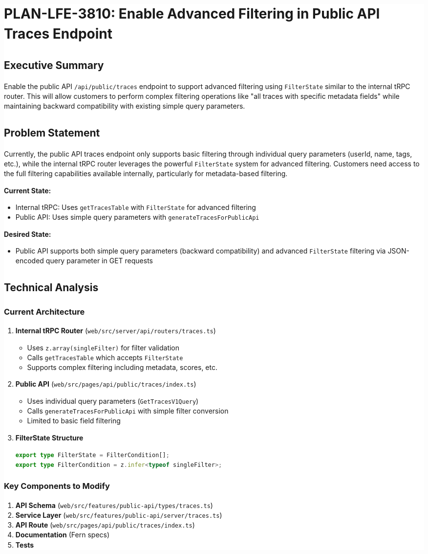 # PLAN-LFE-3810: Enable Advanced Filtering in Public API Traces Endpoint

## Executive Summary

Enable the public API `/api/public/traces` endpoint to support advanced filtering using `FilterState` similar to the internal tRPC router. This will allow customers to perform complex filtering operations like "all traces with specific metadata fields" while maintaining backward compatibility with existing simple query parameters.

## Problem Statement

Currently, the public API traces endpoint only supports basic filtering through individual query parameters (userId, name, tags, etc.), while the internal tRPC router leverages the powerful `FilterState` system for advanced filtering. Customers need access to the full filtering capabilities available internally, particularly for metadata-based filtering.

**Current State:**
- Internal tRPC: Uses `getTracesTable` with `FilterState` for advanced filtering
- Public API: Uses simple query parameters with `generateTracesForPublicApi`

**Desired State:**
- Public API supports both simple query parameters (backward compatibility) and advanced `FilterState` filtering via JSON-encoded query parameter in GET requests

## Technical Analysis

### Current Architecture

1. **Internal tRPC Router** (`web/src/server/api/routers/traces.ts`)
   - Uses `z.array(singleFilter)` for filter validation
   - Calls `getTracesTable` which accepts `FilterState`
   - Supports complex filtering including metadata, scores, etc.

2. **Public API** (`web/src/pages/api/public/traces/index.ts`)
   - Uses individual query parameters (`GetTracesV1Query`)
   - Calls `generateTracesForPublicApi` with simple filter conversion
   - Limited to basic field filtering

3. **FilterState Structure**
   ```ts
   export type FilterState = FilterCondition[];
   export type FilterCondition = z.infer<typeof singleFilter>;
   ```

### Key Components to Modify

1. **API Schema** (`web/src/features/public-api/types/traces.ts`)
2. **Service Layer** (`web/src/features/public-api/server/traces.ts`)
3. **API Route** (`web/src/pages/api/public/traces/index.ts`)
4. **Documentation** (Fern specs)
5. **Tests**
